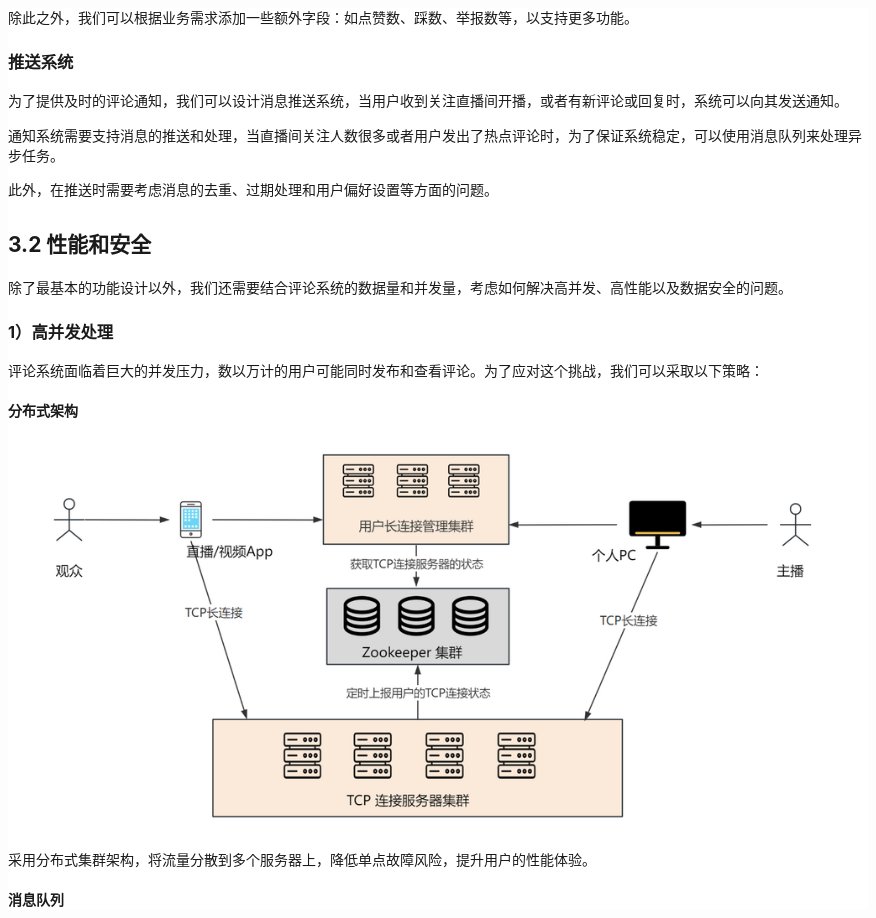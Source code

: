 除此之外，我们可以根据业务需求添加一些额外字段：如点赞数、踩数、举报数等，以支持更多功能。



### 推送系统

为了提供及时的评论通知，我们可以设计消息推送系统，当用户收到关注直播间开播，或者有新评论或回复时，系统可以向其发送通知。

通知系统需要支持消息的推送和处理，当直播间关注人数很多或者用户发出了热点评论时，为了保证系统稳定，可以使用消息队列来处理异步任务。

此外，在推送时需要考虑消息的去重、过期处理和用户偏好设置等方面的问题。



## 3.2 性能和安全

除了最基本的功能设计以外，我们还需要结合评论系统的数据量和并发量，考虑如何解决高并发、高性能以及数据安全的问题。

### 1）高并发处理

评论系统面临着巨大的并发压力，数以万计的用户可能同时发布和查看评论。为了应对这个挑战，我们可以采取以下策略：

#### 分布式架构

![image-20230915071403345](imgs/image-20230915071403345.png)

采用分布式集群架构，将流量分散到多个服务器上，降低单点故障风险，提升用户的性能体验。

#### 消息队列
